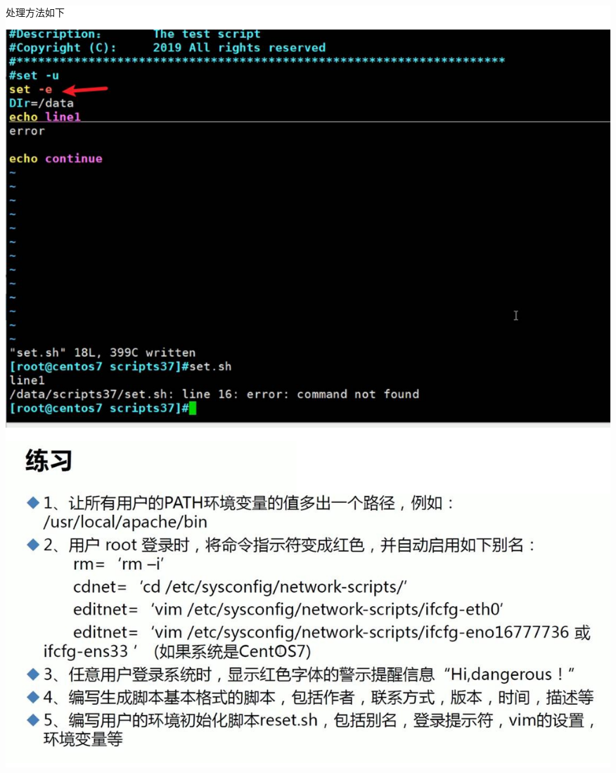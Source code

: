 处理方法如下

![img](6-脚本条件分支和安全.assets/clip_image119.jpg)

 

 

 

 

![img](6-脚本条件分支和安全.assets/clip_image121.jpg)
